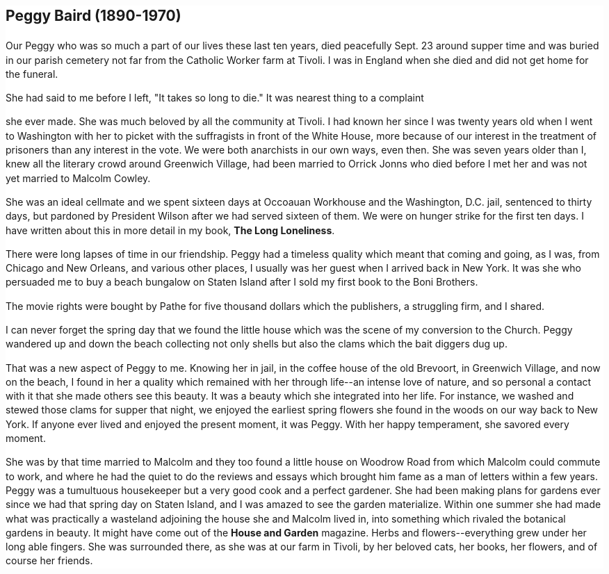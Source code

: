 Peggy Baird (1890-1970)
-----------------------

Our Peggy who was so much a part of our lives these last ten years, died
peacefully Sept. 23 around supper time and was buried in our parish
cemetery not far from the Catholic Worker farm at Tivoli. I was in
England when she died and did not get home for the funeral.

She had said to me before I left, "It takes so long to die." It was
nearest thing to a complaint

she ever made. She was much beloved by all the community at Tivoli. I
had known her since I was twenty years old when I went to Washington
with her to picket with the suffragists in front of the White House,
more because of our interest in the treatment of prisoners than any
interest in the vote. We were both anarchists in our own ways, even
then. She was seven years older than I, knew all the literary crowd
around Greenwich Village, had been married to Orrick Jonns who died
before I met her and was not yet married to Malcolm Cowley.

She was an ideal cellmate and we spent sixteen days at Occoauan
Workhouse and the Washington, D.C. jail, sentenced to thirty days, but
pardoned by President Wilson after we had served sixteen of them. We
were on hunger strike for the first ten days. I have written about this
in more detail in my book, **The Long Loneliness**.

There were long lapses of time in our friendship. Peggy had a timeless
quality which meant that coming and going, as I was, from Chicago and
New Orleans, and various other places, I usually was her guest when I
arrived back in New York. It was she who persuaded me to buy a beach
bungalow on Staten Island after I sold my first book to the Boni
Brothers.

The movie rights were bought by Pathe for five thousand dollars which
the publishers, a struggling firm, and I shared.

I can never forget the spring day that we found the little house which
was the scene of my conversion to the Church. Peggy wandered up and down
the beach collecting not only shells but also the clams which the bait
diggers dug up.

That was a new aspect of Peggy to me. Knowing her in jail, in the coffee
house of the old Brevoort, in Greenwich Village, and now on the beach, I
found in her a quality which remained with her through life--an intense
love of nature, and so personal a contact with it that she made others
see this beauty. It was a beauty which she integrated into her life. For
instance, we washed and stewed those clams for supper that night, we
enjoyed the earliest spring flowers she found in the woods on our way
back to New York. If anyone ever lived and enjoyed the present moment,
it was Peggy. With her happy temperament, she savored every moment.

She was by that time married to Malcolm and they too found a little
house on Woodrow Road from which Malcolm could commute to work, and
where he had the quiet to do the reviews and essays which brought him
fame as a man of letters within a few years. Peggy was a tumultuous
housekeeper but a very good cook and a perfect gardener. She had been
making plans for gardens ever since we had that spring day on Staten
Island, and I was amazed to see the garden materialize. Within one
summer she had made what was practically a wasteland adjoining the house
she and Malcolm lived in, into something which rivaled the botanical
gardens in beauty. It might have come out of the **House and Garden**
magazine. Herbs and flowers--everything grew under her long able
fingers. She was surrounded there, as she was at our farm in Tivoli, by
her beloved cats, her books, her flowers, and of course her friends.

